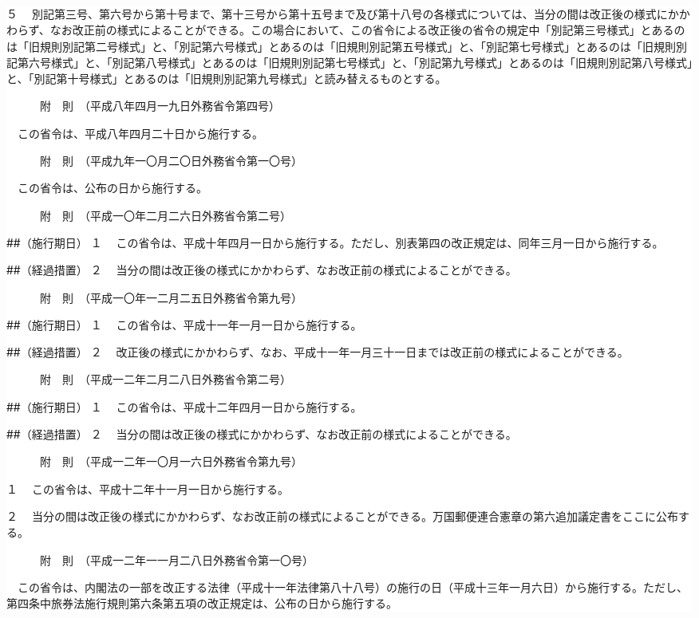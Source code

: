 ５
　別記第三号、第六号から第十号まで、第十三号から第十五号まで及び第十八号の各様式については、当分の間は改正後の様式にかかわらず、なお改正前の様式によることができる。この場合において、この省令による改正後の省令の規定中「別記第三号様式」とあるのは「旧規則別記第二号様式」と、「別記第六号様式」とあるのは「旧規則別記第五号様式」と、「別記第七号様式」とあるのは「旧規則別記第六号様式」と、「別記第八号様式」とあるのは「旧規則別記第七号様式」と、「別記第九号様式」とあるのは「旧規則別記第八号様式」と、「別記第十号様式」とあるのは「旧規則別記第九号様式」と読み替えるものとする。


　　　附　則　（平成八年四月一九日外務省令第四号）


　この省令は、平成八年四月二十日から施行する。


　　　附　則　（平成九年一〇月二〇日外務省令第一〇号）


　この省令は、公布の日から施行する。


　　　附　則　（平成一〇年二月二六日外務省令第二号）

##（施行期日）
１
　この省令は、平成十年四月一日から施行する。ただし、別表第四の改正規定は、同年三月一日から施行する。

##（経過措置）
２
　当分の間は改正後の様式にかかわらず、なお改正前の様式によることができる。


　　　附　則　（平成一〇年一二月二五日外務省令第九号）

##（施行期日）
１
　この省令は、平成十一年一月一日から施行する。

##（経過措置）
２
　改正後の様式にかかわらず、なお、平成十一年一月三十一日までは改正前の様式によることができる。


　　　附　則　（平成一二年二月二八日外務省令第二号）

##（施行期日）
１
　この省令は、平成十二年四月一日から施行する。

##（経過措置）
２
　当分の間は改正後の様式にかかわらず、なお改正前の様式によることができる。


　　　附　則　（平成一二年一〇月一六日外務省令第九号）

１
　この省令は、平成十二年十一月一日から施行する。

２
　当分の間は改正後の様式にかかわらず、なお改正前の様式によることができる。万国郵便連合憲章の第六追加議定書をここに公布する。


　　　附　則　（平成一二年一一月二八日外務省令第一〇号）


　この省令は、内閣法の一部を改正する法律（平成十一年法律第八十八号）の施行の日（平成十三年一月六日）から施行する。ただし、第四条中旅券法施行規則第六条第五項の改正規定は、公布の日から施行する。
